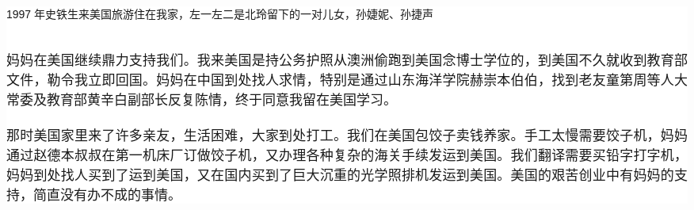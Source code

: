    <span class="s1" style="font-variant-numeric: normal; font-variant-east-asian: normal; font-stretch: normal; line-height: normal; font-family: Helvetica;">
    1997
   </span>
   年史铁生来美国旅游住在我家，左一左二是北玲留下的一对儿女，孙婕妮、孙捷声
  </p>
  <p class="p1" style="margin: 0px; text-align: justify; font-variant-numeric: normal; font-variant-east-asian: normal; font-stretch: normal; font-size: 17px; line-height: normal; font-family: Helvetica; min-height: 20px;">
   <br/>
  </p>
  <p class="p2" style='margin: 0px; text-align: justify; font-variant-numeric: normal; font-variant-east-asian: normal; font-stretch: normal; font-size: 17px; line-height: normal; font-family: "PingFang SC";'>
   妈妈在美国继续鼎力支持我们。我来美国是持公务护照从澳洲偷跑到美国念博士学位的，到美国不久就收到教育部文件，勒令我立即回国。妈妈在中国到处找人求情，特别是通过山东海洋学院赫崇本伯伯，找到老友童第周等人大常委及教育部黄辛白副部长反复陈情，终于同意我留在美国学习。
  </p>
  <p class="p1" style="margin: 0px; text-align: justify; font-variant-numeric: normal; font-variant-east-asian: normal; font-stretch: normal; font-size: 17px; line-height: normal; font-family: Helvetica; min-height: 20px;">
   <br/>
  </p>
  <p class="p2" style='margin: 0px; text-align: justify; font-variant-numeric: normal; font-variant-east-asian: normal; font-stretch: normal; font-size: 17px; line-height: normal; font-family: "PingFang SC";'>
   那时美国家里来了许多亲友，生活困难，大家到处打工。我们在美国包饺子卖钱养家。手工太慢需要饺子机，妈妈通过赵德本叔叔在第一机床厂订做饺子机，又办理各种复杂的海关手续发运到美国。我们翻译需要买铅字打字机，妈妈到处找人买到了运到美国，又在国内买到了巨大沉重的光学照排机发运到美国。美国的艰苦创业中有妈妈的支持，简直没有办不成的事情。
  </p>
